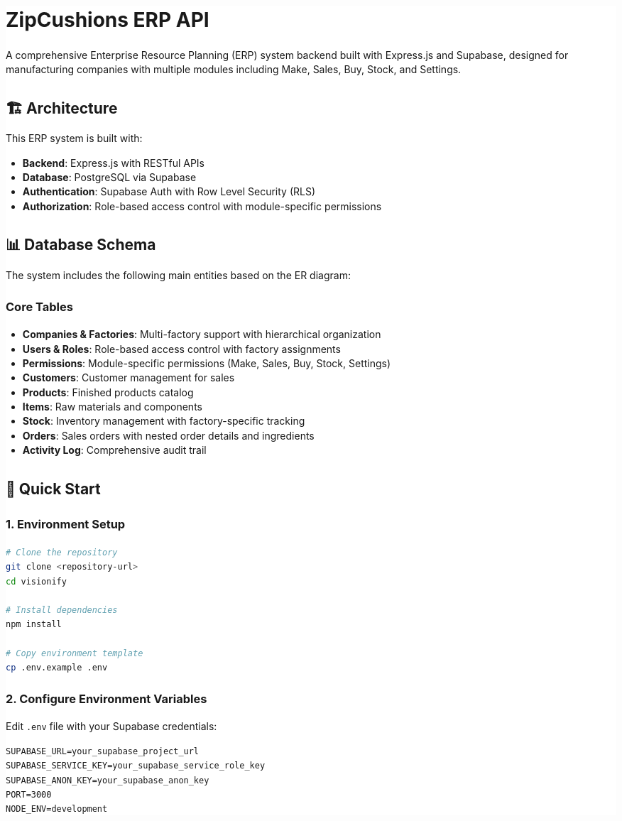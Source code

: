 # ZipCushions ERP API

A comprehensive Enterprise Resource Planning (ERP) system backend built with Express.js and Supabase, designed for manufacturing companies with multiple modules including Make, Sales, Buy, Stock, and Settings.

## 🏗️ Architecture

This ERP system is built with:
- **Backend**: Express.js with RESTful APIs
- **Database**: PostgreSQL via Supabase
- **Authentication**: Supabase Auth with Row Level Security (RLS)
- **Authorization**: Role-based access control with module-specific permissions

## 📊 Database Schema

The system includes the following main entities based on the ER diagram:

### Core Tables
- **Companies & Factories**: Multi-factory support with hierarchical organization
- **Users & Roles**: Role-based access control with factory assignments
- **Permissions**: Module-specific permissions (Make, Sales, Buy, Stock, Settings)
- **Customers**: Customer management for sales
- **Products**: Finished products catalog
- **Items**: Raw materials and components
- **Stock**: Inventory management with factory-specific tracking
- **Orders**: Sales orders with nested order details and ingredients
- **Activity Log**: Comprehensive audit trail

## 🚀 Quick Start

### 1. Environment Setup

```bash
# Clone the repository
git clone <repository-url>
cd visionify

# Install dependencies
npm install

# Copy environment template
cp .env.example .env
```

### 2. Configure Environment Variables

Edit `.env` file with your Supabase credentials:

```env
SUPABASE_URL=your_supabase_project_url
SUPABASE_SERVICE_KEY=your_supabase_service_role_key
SUPABASE_ANON_KEY=your_supabase_anon_key
PORT=3000
NODE_ENV=development
```
